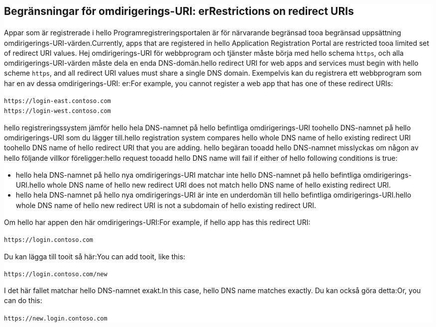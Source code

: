 ## <a name="restrictions-on-redirect-uris"></a><span data-ttu-id="7d30d-140">Begränsningar för omdirigerings-URI: er</span><span class="sxs-lookup"><span data-stu-id="7d30d-140">Restrictions on redirect URIs</span></span>
<span data-ttu-id="7d30d-141">Appar som är registrerade i hello Programregistreringsportalen är för närvarande begränsad tooa begränsad uppsättning omdirigerings-URI-värden.</span><span class="sxs-lookup"><span data-stu-id="7d30d-141">Currently, apps that are registered in hello Application Registration Portal are restricted tooa limited set of redirect URI values.</span></span> <span data-ttu-id="7d30d-142">Hej omdirigerings-URI för webbprogram och tjänster måste börja med hello schema `https`, och alla omdirigerings-URI-värden måste dela en enda DNS-domän.</span><span class="sxs-lookup"><span data-stu-id="7d30d-142">hello redirect URI for web apps and services must begin with hello scheme `https`, and all redirect URI values must share a single DNS domain.</span></span> <span data-ttu-id="7d30d-143">Exempelvis kan du registrera ett webbprogram som har en av dessa omdirigerings-URI: er:</span><span class="sxs-lookup"><span data-stu-id="7d30d-143">For example, you cannot register a web app that has one of these redirect URIs:</span></span>

`https://login-east.contoso.com`  
`https://login-west.contoso.com`

<span data-ttu-id="7d30d-144">hello registreringssystem jämför hello hela DNS-namnet på hello befintliga omdirigerings-URI toohello DNS-namnet på hello omdirigerings-URI som du lägger till.</span><span class="sxs-lookup"><span data-stu-id="7d30d-144">hello registration system compares hello whole DNS name of hello existing redirect URI toohello DNS name of hello redirect URI that you are adding.</span></span> <span data-ttu-id="7d30d-145">hello begäran tooadd hello DNS-namnet misslyckas om någon av hello följande villkor föreligger:</span><span class="sxs-lookup"><span data-stu-id="7d30d-145">hello request tooadd hello DNS name will fail if either of hello following conditions is true:</span></span>  

* <span data-ttu-id="7d30d-146">hello hela DNS-namnet på hello nya omdirigerings-URI matchar inte hello DNS-namnet på hello befintliga omdirigerings-URI.</span><span class="sxs-lookup"><span data-stu-id="7d30d-146">hello whole DNS name of hello new redirect URI does not match hello DNS name of hello existing redirect URI.</span></span>
* <span data-ttu-id="7d30d-147">hello hela DNS-namnet på hello nya omdirigerings-URI är inte en underdomän till hello befintliga omdirigerings-URI.</span><span class="sxs-lookup"><span data-stu-id="7d30d-147">hello whole DNS name of hello new redirect URI is not a subdomain of hello existing redirect URI.</span></span>

<span data-ttu-id="7d30d-148">Om hello har appen den här omdirigerings-URI:</span><span class="sxs-lookup"><span data-stu-id="7d30d-148">For example, if hello app has this redirect URI:</span></span>

`https://login.contoso.com`

<span data-ttu-id="7d30d-149">Du kan lägga till tooit så här:</span><span class="sxs-lookup"><span data-stu-id="7d30d-149">You can add tooit, like this:</span></span>

`https://login.contoso.com/new`

<span data-ttu-id="7d30d-150">I det här fallet matchar hello DNS-namnet exakt.</span><span class="sxs-lookup"><span data-stu-id="7d30d-150">In this case, hello DNS name matches exactly.</span></span> <span data-ttu-id="7d30d-151">Du kan också göra detta:</span><span class="sxs-lookup"><span data-stu-id="7d30d-151">Or, you can do this:</span></span>

`https://new.login.contoso.com`
